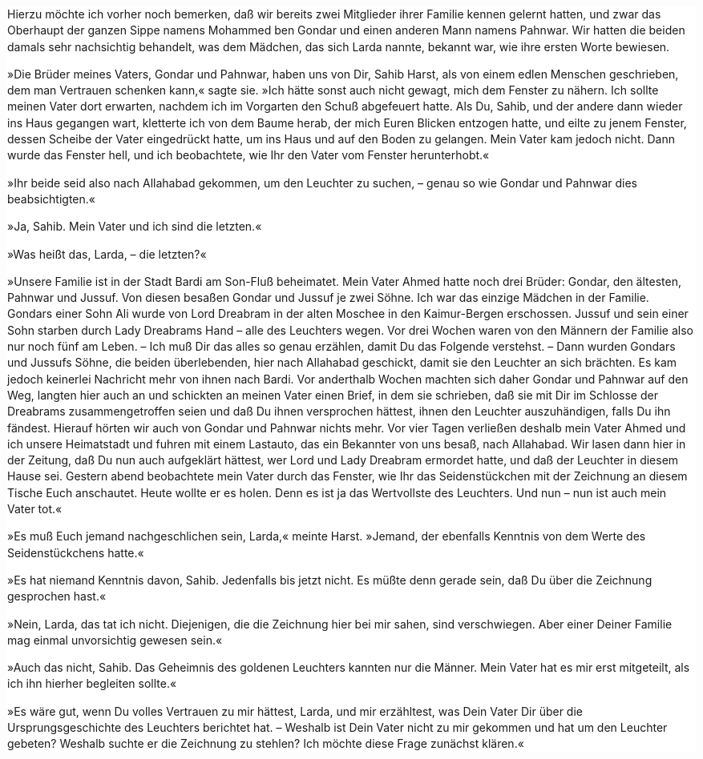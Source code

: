 Hierzu möchte ich vorher noch bemerken, daß wir bereits zwei Mitglieder ihrer Familie kennen gelernt hatten, und zwar das Oberhaupt der ganzen Sippe namens Mohammed ben Gondar und einen anderen Mann namens Pahnwar. Wir hatten die beiden damals sehr nachsichtig behandelt, was dem Mädchen, das sich Larda nannte, bekannt war, wie ihre ersten Worte bewiesen.

»Die Brüder meines Vaters, Gondar und Pahnwar, haben uns von Dir, Sahib Harst, als von einem edlen Menschen geschrieben, dem man Vertrauen schenken kann,« sagte sie. »Ich hätte sonst auch nicht gewagt, mich dem Fenster zu nähern. Ich sollte meinen Vater dort erwarten, nachdem ich im Vorgarten den Schuß abgefeuert hatte. Als Du, Sahib, und der andere dann wieder ins Haus gegangen wart, kletterte ich von dem Baume herab, der mich Euren Blicken entzogen hatte, und eilte zu jenem Fenster, dessen Scheibe der Vater eingedrückt hatte, um ins Haus und auf den Boden zu gelangen. Mein Vater kam jedoch nicht. Dann wurde das Fenster hell, und ich beobachtete, wie Ihr den Vater vom Fenster herunterhobt.«

»Ihr beide seid also nach Allahabad gekommen, um den Leuchter zu suchen, – genau so wie Gondar und Pahnwar dies beabsichtigten.«

»Ja, Sahib. Mein Vater und ich sind die letzten.«

»Was heißt das, Larda, – die letzten?«

»Unsere Familie ist in der Stadt Bardi am Son-Fluß beheimatet. Mein Vater Ahmed hatte noch drei Brüder: Gondar, den ältesten, Pahnwar und Jussuf. Von diesen besaßen Gondar und Jussuf je zwei Söhne. Ich war das einzige Mädchen in der Familie. Gondars einer Sohn Ali wurde von Lord Dreabram in der alten Moschee in den Kaimur-Bergen erschossen. Jussuf und sein einer Sohn starben durch Lady Dreabrams Hand – alle des Leuchters wegen. Vor drei Wochen waren von den Männern der Familie also nur noch fünf am Leben. – Ich muß Dir das alles so genau erzählen, damit Du das Folgende verstehst. – Dann wurden Gondars und Jussufs Söhne, die beiden überlebenden, hier nach Allahabad geschickt, damit sie den Leuchter an sich brächten. Es kam jedoch keinerlei Nachricht mehr von ihnen nach Bardi. Vor anderthalb Wochen machten sich daher Gondar und Pahnwar auf den Weg, langten hier auch an und schickten an meinen Vater einen Brief, in dem sie schrieben, daß sie mit Dir im Schlosse der Dreabrams zusammengetroffen seien und daß Du ihnen versprochen hättest, ihnen den Leuchter auszuhändigen, falls Du ihn fändest. Hierauf hörten wir auch von Gondar und Pahnwar nichts mehr. Vor vier Tagen verließen deshalb mein Vater Ahmed und ich unsere Heimatstadt und fuhren mit einem Lastauto, das ein Bekannter von uns besaß, nach Allahabad. Wir lasen dann hier in der Zeitung, daß Du nun auch aufgeklärt hättest, wer Lord und Lady Dreabram ermordet hatte, und daß der Leuchter in diesem Hause sei. Gestern abend beobachtete mein Vater durch das Fenster, wie Ihr das Seidenstückchen mit der Zeichnung an diesem Tische Euch anschautet. Heute wollte er es holen. Denn es ist ja das Wertvollste des Leuchters. Und nun – nun ist auch mein Vater tot.«

»Es muß Euch jemand nachgeschlichen sein, Larda,« meinte Harst. »Jemand, der ebenfalls Kenntnis von dem Werte des Seidenstückchens hatte.«

»Es hat niemand Kenntnis davon, Sahib. Jedenfalls bis jetzt nicht. Es müßte denn gerade sein, daß Du über die Zeichnung gesprochen hast.«

»Nein, Larda, das tat ich nicht. Diejenigen, die die Zeichnung hier bei mir sahen, sind verschwiegen. Aber einer Deiner Familie mag einmal unvorsichtig gewesen sein.«

»Auch das nicht, Sahib. Das Geheimnis des goldenen Leuchters kannten nur die Männer. Mein Vater hat es mir erst mitgeteilt, als ich ihn hierher begleiten sollte.«

»Es wäre gut, wenn Du volles Vertrauen zu mir hättest, Larda, und mir erzähltest, was Dein Vater Dir über die Ursprungsgeschichte des Leuchters berichtet hat. – Weshalb ist Dein Vater nicht zu mir gekommen und hat um den Leuchter gebeten? Weshalb suchte er die Zeichnung zu stehlen? Ich möchte diese Frage zunächst klären.«
